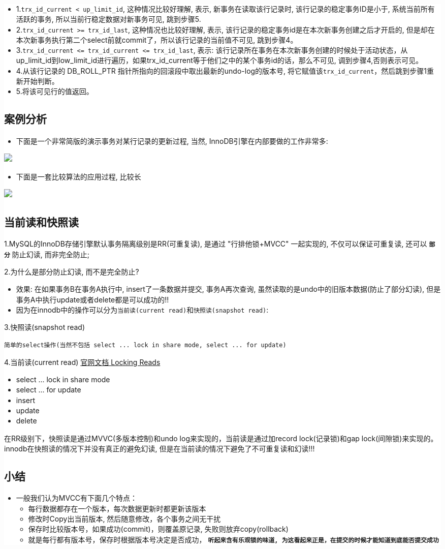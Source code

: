 
* 1.`trx_id_current < up_limit_id`, 这种情况比较好理解, 表示, 新事务在读取该行记录时, 该行记录的稳定事务ID是小于, 系统当前所有活跃的事务, 所以当前行稳定数据对新事务可见, 跳到步骤5.
* 2.`trx_id_current >= trx_id_last`, 这种情况也比较好理解, 表示, 该行记录的稳定事务id是在本次新事务创建之后才开启的, 但是却在本次新事务执行第二个select前就commit了，所以该行记录的当前值不可见, 跳到步骤4。
* 3.`trx_id_current <= trx_id_current <= trx_id_last`, 表示: 该行记录所在事务在本次新事务创建的时候处于活动状态，从up_limit_id到low_limit_id进行遍历，如果trx_id_current等于他们之中的某个事务id的话，那么不可见, 调到步骤4,否则表示可见。
* 4.从该行记录的 DB_ROLL_PTR 指针所指向的回滚段中取出最新的undo-log的版本号, 将它赋值该`trx_id_current`，然后跳到步骤1重新开始判断。
* 5.将该可见行的值返回。


## 案例分析


* 下面是一个非常简版的演示事务对某行记录的更新过程, 当然, InnoDB引擎在内部要做的工作非常多:

![][0] 
* 下面是一套比较算法的应用过程, 比较长

![][1] 


## 当前读和快照读

1.MySQL的InnoDB存储引擎默认事务隔离级别是RR(可重复读), 是通过 "行排他锁+MVCC" 一起实现的, 不仅可以保证可重复读, 还可以 **`部分`** 防止幻读, 而非完全防止;

2.为什么是部分防止幻读, 而不是完全防止?


* 效果: 在如果事务B在事务A执行中, insert了一条数据并提交, 事务A再次查询, 虽然读取的是undo中的旧版本数据(防止了部分幻读), 但是事务A中执行update或者delete都是可以成功的!!
* 因为在innodb中的操作可以分为`当前读(current read)`和`快照读(snapshot read)`:


3.快照读(snapshot read)

```
简单的select操作(当然不包括 select ... lock in share mode, select ... for update)

```

4.当前读(current read) [官网文档 Locking Reads][8]


* select ... lock in share mode
* select ... for update
* insert
* update
* delete


在RR级别下，快照读是通过MVVC(多版本控制)和undo log来实现的，当前读是通过加record lock(记录锁)和gap lock(间隙锁)来实现的。
innodb在快照读的情况下并没有真正的避免幻读, 但是在当前读的情况下避免了不可重复读和幻读!!!
## 小结


* 一般我们认为MVCC有下面几个特点：
    * 每行数据都存在一个版本，每次数据更新时都更新该版本
    * 修改时Copy出当前版本, 然后随意修改，各个事务之间无干扰
    * 保存时比较版本号，如果成功(commit)，则覆盖原记录, 失败则放弃copy(rollback)
    * 就是每行都有版本号，保存时根据版本号决定是否成功， **`听起来含有乐观锁的味道, 为这看起来正是，在提交的时候才能知道到底能否提交成功`** 


[2]: http://mysql.taobao.org/monthly/2017/12/01/
[3]: https://dev.mysql.com/doc/refman/5.7/en/innodb-multi-versioning.html
[4]: http://mysql.taobao.org/monthly/2017/10/01/
[5]: http://hedengcheng.com/?p=148#_Toc322691905
[6]: https://www.cnblogs.com/digdeep/p/4947694.html
[7]: https://dev.mysql.com/doc/refman/5.7/en/glossary.html#glos_consistent_read
[8]: https://dev.mysql.com/doc/refman/5.7/en/innodb-locking-reads.html
[0]: ./img/bV1IKz.png
[1]: ./img/1460000012764806.png